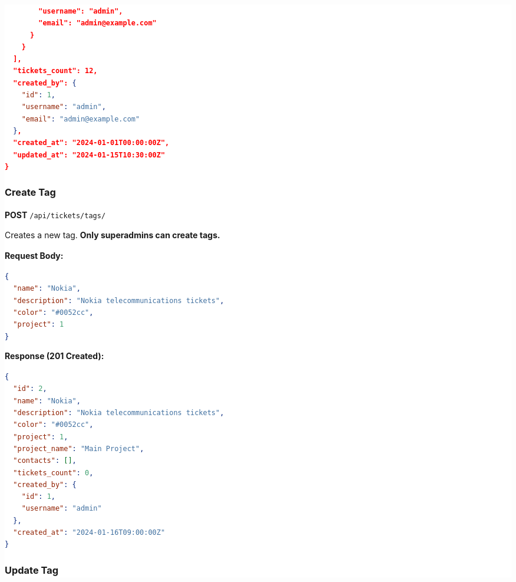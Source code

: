 ```json
        "username": "admin",
        "email": "admin@example.com"
      }
    }
  ],
  "tickets_count": 12,
  "created_by": {
    "id": 1,
    "username": "admin",
    "email": "admin@example.com"
  },
  "created_at": "2024-01-01T00:00:00Z",
  "updated_at": "2024-01-15T10:30:00Z"
}
```

### Create Tag

**POST** `/api/tickets/tags/`

Creates a new tag. **Only superadmins can create tags.**

**Request Body:**

```json
{
  "name": "Nokia",
  "description": "Nokia telecommunications tickets",
  "color": "#0052cc",
  "project": 1
}
```

**Response (201 Created):**

```json
{
  "id": 2,
  "name": "Nokia",
  "description": "Nokia telecommunications tickets",
  "color": "#0052cc",
  "project": 1,
  "project_name": "Main Project",
  "contacts": [],
  "tickets_count": 0,
  "created_by": {
    "id": 1,
    "username": "admin"
  },
  "created_at": "2024-01-16T09:00:00Z"
}
```

### Update Tag
